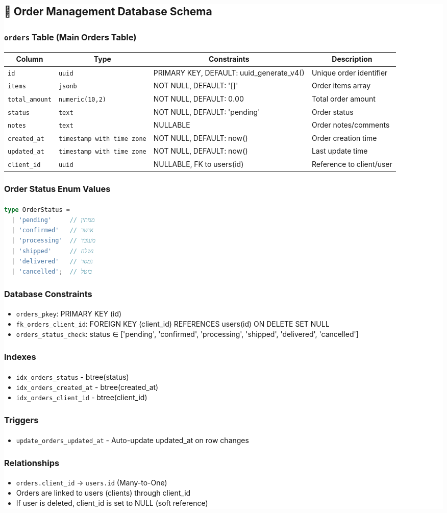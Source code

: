 
## 🛒 Order Management Database Schema

### **`orders` Table** (Main Orders Table)

| Column | Type | Constraints | Description |
|--------|------|-------------|-------------|
| `id` | `uuid` | PRIMARY KEY, DEFAULT: uuid_generate_v4() | Unique order identifier |
| `items` | `jsonb` | NOT NULL, DEFAULT: '[]' | Order items array |
| `total_amount` | `numeric(10,2)` | NOT NULL, DEFAULT: 0.00 | Total order amount |
| `status` | `text` | NOT NULL, DEFAULT: 'pending' | Order status |
| `notes` | `text` | NULLABLE | Order notes/comments |
| `created_at` | `timestamp with time zone` | NOT NULL, DEFAULT: now() | Order creation time |
| `updated_at` | `timestamp with time zone` | NOT NULL, DEFAULT: now() | Last update time |
| `client_id` | `uuid` | NULLABLE, FK to users(id) | Reference to client/user |

### **Order Status Enum Values**
```typescript
type OrderStatus = 
  | 'pending'     // ממתין
  | 'confirmed'   // אושר
  | 'processing'  // מעובד
  | 'shipped'     // נשלח
  | 'delivered'   // נמסר
  | 'cancelled';  // בוטל
```

### **Database Constraints**
- `orders_pkey`: PRIMARY KEY (id)
- `fk_orders_client_id`: FOREIGN KEY (client_id) REFERENCES users(id) ON DELETE SET NULL
- `orders_status_check`: status ∈ ['pending', 'confirmed', 'processing', 'shipped', 'delivered', 'cancelled']

### **Indexes**
- `idx_orders_status` - btree(status)
- `idx_orders_created_at` - btree(created_at)
- `idx_orders_client_id` - btree(client_id)

### **Triggers**
- `update_orders_updated_at` - Auto-update updated_at on row changes

### **Relationships**
- `orders.client_id` → `users.id` (Many-to-One)
- Orders are linked to users (clients) through client_id
- If user is deleted, client_id is set to NULL (soft reference)
